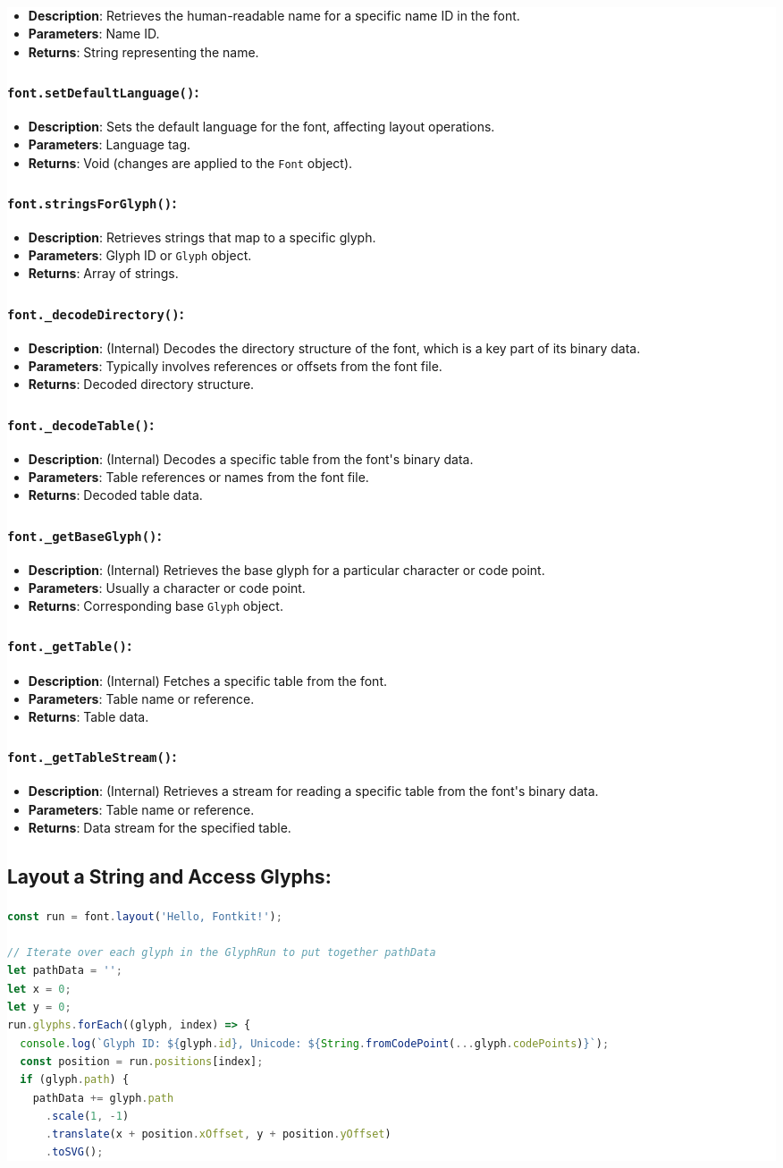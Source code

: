 * **Description**: Retrieves the human-readable name for a specific name ID in the font.
* **Parameters**: Name ID.
* **Returns**: String representing the name.

### `font.setDefaultLanguage()`:

* **Description**: Sets the default language for the font, affecting layout operations.
* **Parameters**: Language tag.
* **Returns**: Void (changes are applied to the `Font` object).

### `font.stringsForGlyph()`:

* **Description**: Retrieves strings that map to a specific glyph.
* **Parameters**: Glyph ID or `Glyph` object.
* **Returns**: Array of strings.

### `font._decodeDirectory()`:

* **Description**: (Internal) Decodes the directory structure of the font, which is a key part of its binary data.
* **Parameters**: Typically involves references or offsets from the font file.
* **Returns**: Decoded directory structure.

### `font._decodeTable()`:

* **Description**: (Internal) Decodes a specific table from the font's binary data.
* **Parameters**: Table references or names from the font file.
* **Returns**: Decoded table data.

### `font._getBaseGlyph()`:

* **Description**: (Internal) Retrieves the base glyph for a particular character or code point.
* **Parameters**: Usually a character or code point.
* **Returns**: Corresponding base `Glyph` object.

### `font._getTable()`:

* **Description**: (Internal) Fetches a specific table from the font.
* **Parameters**: Table name or reference.
* **Returns**: Table data.

### `font._getTableStream()`:

* **Description**: (Internal) Retrieves a stream for reading a specific table from the font's binary data.
* **Parameters**: Table name or reference.
* **Returns**: Data stream for the specified table.

## **Layout a String and Access Glyphs**:

```javascript
const run = font.layout('Hello, Fontkit!');

// Iterate over each glyph in the GlyphRun to put together pathData
let pathData = '';
let x = 0;
let y = 0;
run.glyphs.forEach((glyph, index) => {
  console.log(`Glyph ID: ${glyph.id}, Unicode: ${String.fromCodePoint(...glyph.codePoints)}`);
  const position = run.positions[index];
  if (glyph.path) {
    pathData += glyph.path
      .scale(1, -1)
      .translate(x + position.xOffset, y + position.yOffset)
      .toSVG();
```
